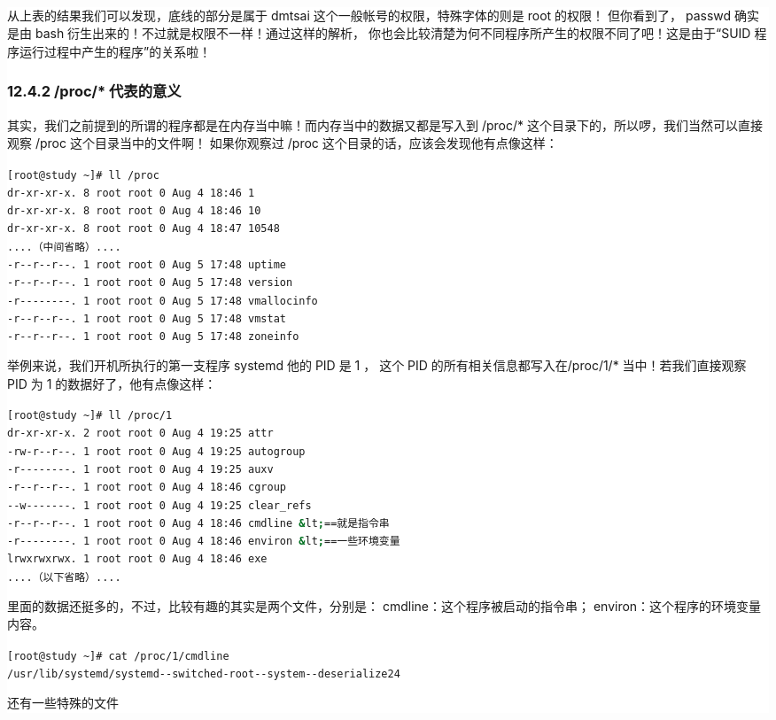 从上表的结果我们可以发现，底线的部分是属于 dmtsai 这个一般帐号的权限，特殊字体的则是 root 的权限！ 但你看到了， passwd 确实是由 bash 衍生出来的！不过就是权限不一样！通过这样的解析， 你也会比较清楚为何不同程序所产生的权限不同了吧！这是由于“SUID 程序运行过程中产生的程序”的关系啦！

### 12.4.2 /proc/* 代表的意义

其实，我们之前提到的所谓的程序都是在内存当中嘛！而内存当中的数据又都是写入到
/proc/* 这个目录下的，所以啰，我们当然可以直接观察 /proc 这个目录当中的文件啊！ 如果你观察过 /proc 这个目录的话，应该会发现他有点像这样：

```bash
[root@study ~]# ll /proc
dr-xr-xr-x. 8 root root 0 Aug 4 18:46 1
dr-xr-xr-x. 8 root root 0 Aug 4 18:46 10
dr-xr-xr-x. 8 root root 0 Aug 4 18:47 10548
....（中间省略）....
-r--r--r--. 1 root root 0 Aug 5 17:48 uptime
-r--r--r--. 1 root root 0 Aug 5 17:48 version
-r--------. 1 root root 0 Aug 5 17:48 vmallocinfo
-r--r--r--. 1 root root 0 Aug 5 17:48 vmstat
-r--r--r--. 1 root root 0 Aug 5 17:48 zoneinfo
```

举例来说，我们开机所执行的第一支程序 systemd 他的 PID 是 1 ， 这个 PID 的所有相关信息都写入在/proc/1/* 当中！若我们直接观察 PID 为 1 的数据好了，他有点像这样：

```bash
[root@study ~]# ll /proc/1
dr-xr-xr-x. 2 root root 0 Aug 4 19:25 attr
-rw-r--r--. 1 root root 0 Aug 4 19:25 autogroup
-r--------. 1 root root 0 Aug 4 19:25 auxv
-r--r--r--. 1 root root 0 Aug 4 18:46 cgroup
--w-------. 1 root root 0 Aug 4 19:25 clear_refs
-r--r--r--. 1 root root 0 Aug 4 18:46 cmdline &lt;==就是指令串
-r--------. 1 root root 0 Aug 4 18:46 environ &lt;==一些环境变量
lrwxrwxrwx. 1 root root 0 Aug 4 18:46 exe
....（以下省略）....
```

里面的数据还挺多的，不过，比较有趣的其实是两个文件，分别是：
cmdline：这个程序被启动的指令串；
environ：这个程序的环境变量内容。

```bash
[root@study ~]# cat /proc/1/cmdline
/usr/lib/systemd/systemd--switched-root--system--deserialize24
```

还有一些特殊的文件
